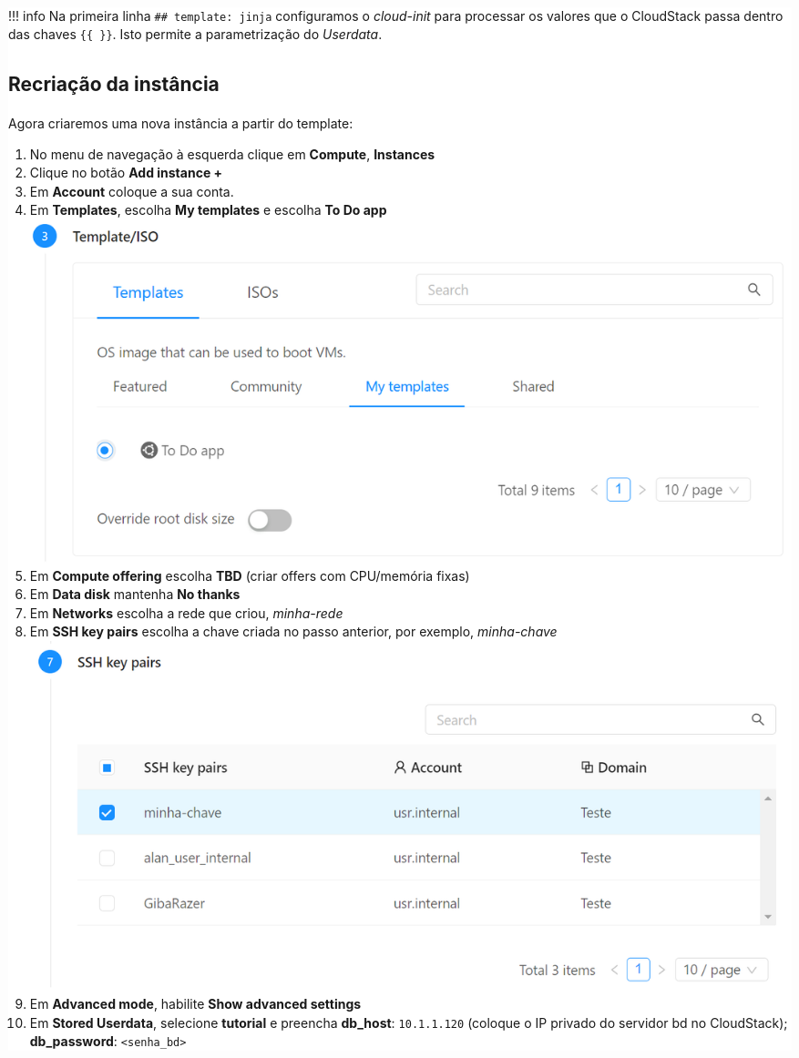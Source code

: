 !!! info
    Na primeira linha `## template: jinja` configuramos o _cloud-init_ para processar os valores que o CloudStack passa dentro das chaves `{{ }}`. Isto permite a parametrização do _Userdata_.

## Recriação da instância

Agora criaremos uma nova instância a partir do template:

1. No menu de navegação à esquerda clique em __Compute__, __Instances__
2. Clique no botão __Add instance +__
3. Em __Account__ coloque a sua conta.
4. Em __Templates__, escolha __My templates__ e escolha __To Do app__ 
![My templates](my-templates.png)
5. Em __Compute offering__ escolha __TBD__ (criar offers com CPU/memória fixas)
6. Em __Data disk__ mantenha __No thanks__
7. Em __Networks__ escolha a rede que criou, _minha-rede_
8. Em __SSH key pairs__ escolha a chave criada no passo anterior, por exemplo, _minha-chave_
![SSH key pairs](choose-keypair.png)
9. Em __Advanced mode__, habilite __Show advanced settings__
10. Em __Stored Userdata__, selecione __tutorial__ e preencha __db_host__: `10.1.1.120` (coloque o IP privado do servidor bd no CloudStack); __db_password__: `<senha_bd>`
